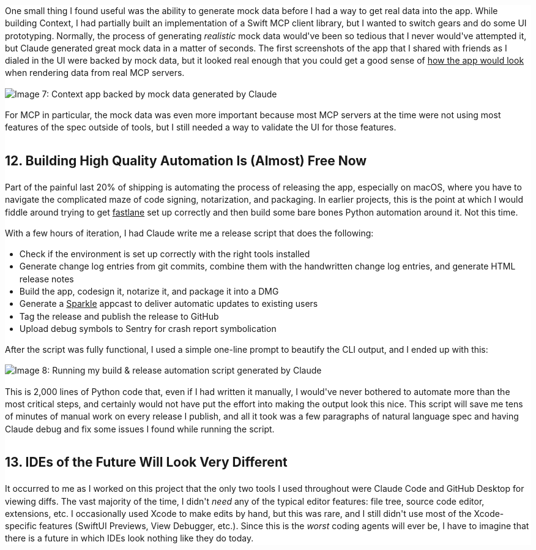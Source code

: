 One small thing I found useful was the ability to generate mock data before I had a way to get real data into the app. While building Context, I had partially built an implementation of a Swift MCP client library, but I wanted to switch gears and do some UI prototyping. Normally, the process of generating _realistic_ mock data would've been so tedious that I never would've attempted it, but Claude generated great mock data in a matter of seconds. The first screenshots of the app that I shared with friends as I dialed in the UI were backed by mock data, but it looked real enough that you could get a good sense of [how the app would look](https://www.contextmcp.app/) when rendering data from real MCP servers.

![Image 7: Context app backed by mock data generated by Claude](https://www.indragie.com/_next/image?url=%2Fblog%2F1-context-mock-data.png&w=3840&q=75)

For MCP in particular, the mock data was even more important because most MCP servers at the time were not using most features of the spec outside of tools, but I still needed a way to validate the UI for those features.

[](https://www.indragie.com/blog/i-shipped-a-macos-app-built-entirely-by-claude-code#building-high-quality-automation-is-almost-free-now)12. Building High Quality Automation Is (Almost) Free Now
--------------------------------------------------------------------------------------------------------------------------------------------------------------------------------------------------

Part of the painful last 20% of shipping is automating the process of releasing the app, especially on macOS, where you have to navigate the complicated maze of code signing, notarization, and packaging. In earlier projects, this is the point at which I would fiddle around trying to get [fastlane](https://fastlane.tools/) set up correctly and then build some bare bones Python automation around it. Not this time.

With a few hours of iteration, I had Claude write me a release script that does the following:

*   Check if the environment is set up correctly with the right tools installed
*   Generate change log entries from git commits, combine them with the handwritten change log entries, and generate HTML release notes
*   Build the app, codesign it, notarize it, and package it into a DMG
*   Generate a [Sparkle](https://sparkle-project.org/) appcast to deliver automatic updates to existing users
*   Tag the release and publish the release to GitHub
*   Upload debug symbols to Sentry for crash report symbolication

After the script was fully functional, I used a simple one-line prompt to beautify the CLI output, and I ended up with this:

![Image 8: Running my build & release automation script generated by Claude](https://www.indragie.com/_next/image?url=%2Fblog%2F1-app-release-automation.png&w=3840&q=75)

This is 2,000 lines of Python code that, even if I had written it manually, I would've never bothered to automate more than the most critical steps, and certainly would not have put the effort into making the output look this nice. This script will save me tens of minutes of manual work on every release I publish, and all it took was a few paragraphs of natural language spec and having Claude debug and fix some issues I found while running the script.

[](https://www.indragie.com/blog/i-shipped-a-macos-app-built-entirely-by-claude-code#ides-of-the-future-will-look-very-different)13. IDEs of the Future Will Look Very Different
--------------------------------------------------------------------------------------------------------------------------------------------------------------------------------

It occurred to me as I worked on this project that the only two tools I used throughout were Claude Code and GitHub Desktop for viewing diffs. The vast majority of the time, I didn't _need_ any of the typical editor features: file tree, source code editor, extensions, etc. I occasionally used Xcode to make edits by hand, but this was rare, and I still didn't use most of the Xcode-specific features (SwiftUI Previews, View Debugger, etc.). Since this is the _worst_ coding agents will ever be, I have to imagine that there is a future in which IDEs look nothing like they do today.
